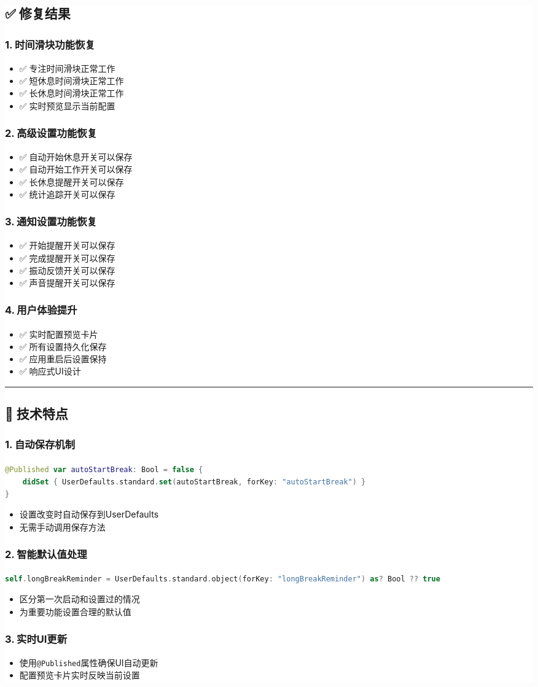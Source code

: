 
## ✅ **修复结果**

### 1. **时间滑块功能恢复**
- ✅ 专注时间滑块正常工作
- ✅ 短休息时间滑块正常工作
- ✅ 长休息时间滑块正常工作
- ✅ 实时预览显示当前配置

### 2. **高级设置功能恢复**
- ✅ 自动开始休息开关可以保存
- ✅ 自动开始工作开关可以保存
- ✅ 长休息提醒开关可以保存
- ✅ 统计追踪开关可以保存

### 3. **通知设置功能恢复**
- ✅ 开始提醒开关可以保存
- ✅ 完成提醒开关可以保存
- ✅ 振动反馈开关可以保存
- ✅ 声音提醒开关可以保存

### 4. **用户体验提升**
- ✅ 实时配置预览卡片
- ✅ 所有设置持久化保存
- ✅ 应用重启后设置保持
- ✅ 响应式UI设计

---

## 🎯 **技术特点**

### 1. **自动保存机制**
```swift
@Published var autoStartBreak: Bool = false {
    didSet { UserDefaults.standard.set(autoStartBreak, forKey: "autoStartBreak") }
}
```
- 设置改变时自动保存到UserDefaults
- 无需手动调用保存方法

### 2. **智能默认值处理**
```swift
self.longBreakReminder = UserDefaults.standard.object(forKey: "longBreakReminder") as? Bool ?? true
```
- 区分第一次启动和设置过的情况
- 为重要功能设置合理的默认值

### 3. **实时UI更新**
- 使用`@Published`属性确保UI自动更新
- 配置预览卡片实时反映当前设置
